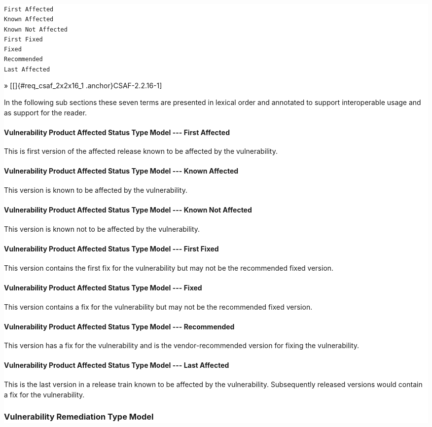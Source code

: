     First Affected
    Known Affected
    Known Not Affected
    First Fixed
    Fixed
    Recommended
    Last Affected

» \[[]{#req_csaf_2x2x16_1 .anchor}CSAF-2.2.16-1\]

In the following sub sections these seven terms are presented in lexical
order and annotated to support interoperable usage and as support for
the reader.

#### Vulnerability Product Affected Status Type Model --- First Affected

This is first version of the affected release known to be affected by
the vulnerability.

#### Vulnerability Product Affected Status Type Model --- Known Affected

This version is known to be affected by the vulnerability.

#### Vulnerability Product Affected Status Type Model --- Known Not Affected

This version is known not to be affected by the vulnerability.

#### Vulnerability Product Affected Status Type Model --- First Fixed

This version contains the first fix for the vulnerability but may not be
the recommended fixed version.

#### Vulnerability Product Affected Status Type Model --- Fixed

This version contains a fix for the vulnerability but may not be the
recommended fixed version.

#### Vulnerability Product Affected Status Type Model --- Recommended

This version has a fix for the vulnerability and is the
vendor-recommended version for fixing the vulnerability.

#### Vulnerability Product Affected Status Type Model --- Last Affected

This is the last version in a release train known to be affected by the
vulnerability. Subsequently released versions would contain a fix for
the vulnerability.

### Vulnerability Remediation Type Model
